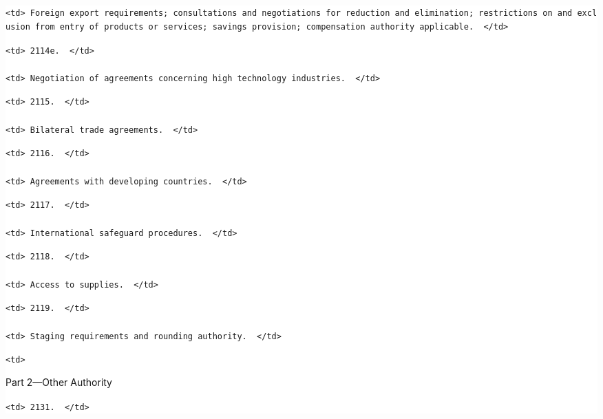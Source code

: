     <td> Foreign export requirements; consultations and negotiations for reduction and elimination; restrictions on and exclusion from entry of products or services; savings provision; compensation authority applicable.  </td>

  </tr>

  <tr>

    <td> 2114e.  </td>

    <td> Negotiation of agreements concerning high technology industries.  </td>

  </tr>

  <tr>

    <td> 2115.  </td>

    <td> Bilateral trade agreements.  </td>

  </tr>

  <tr>

    <td> 2116.  </td>

    <td> Agreements with developing countries.  </td>

  </tr>

  <tr>

    <td> 2117.  </td>

    <td> International safeguard procedures.  </td>

  </tr>

  <tr>

    <td> 2118.  </td>

    <td> Access to supplies.  </td>

  </tr>

  <tr>

    <td> 2119.  </td>

    <td> Staging requirements and rounding authority.  </td>

  </tr>

  <tr>

    <td> 

Part 2—Other Authority  </td>

  </tr>

  <tr>

    <td> 2131.  </td>
